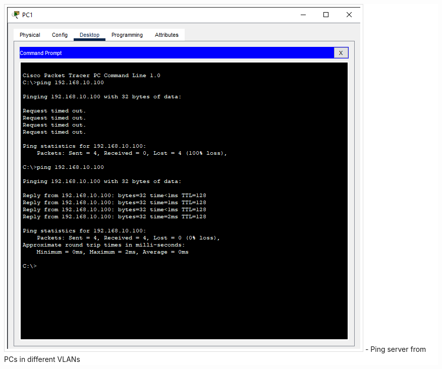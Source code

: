 <img src="screenshots\vlan _10_ping_server.png" alt="Vlan10 to server" style="border:1px solid #ddd; padding:5px; max-width:100%; height:auto;">
- Ping server from PCs in different VLANs